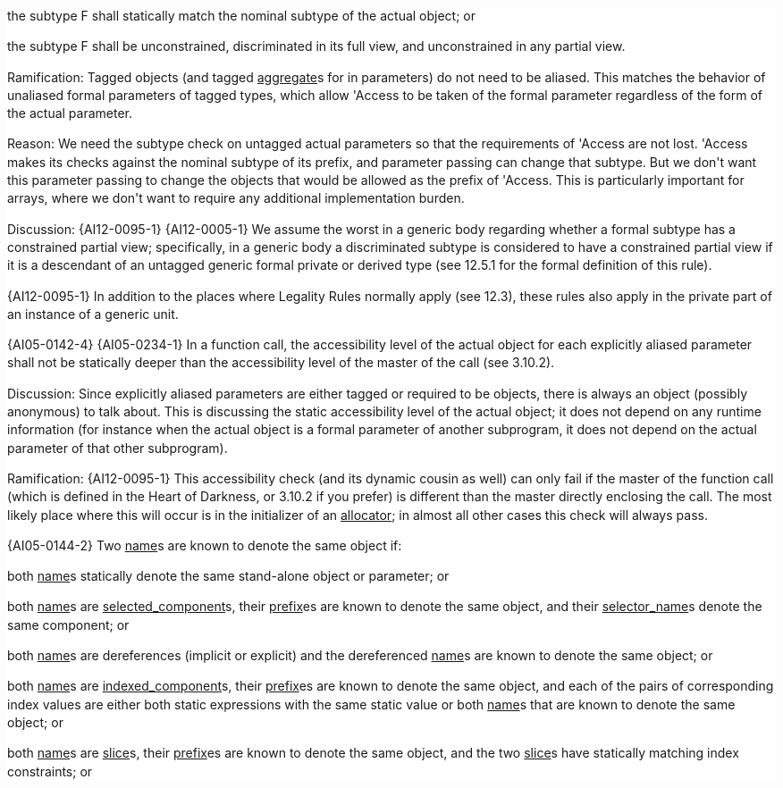 the subtype F shall statically match the nominal subtype of the actual object; or

the subtype F shall be unconstrained, discriminated in its full view, and unconstrained in any partial view. 

Ramification: Tagged objects (and tagged [aggregate](./AA-4.3#S0106)s for in parameters) do not need to be aliased. This matches the behavior of unaliased formal parameters of tagged types, which allow 'Access to be taken of the formal parameter regardless of the form of the actual parameter. 

Reason: We need the subtype check on untagged actual parameters so that the requirements of 'Access are not lost. 'Access makes its checks against the nominal subtype of its prefix, and parameter passing can change that subtype. But we don't want this parameter passing to change the objects that would be allowed as the prefix of 'Access. This is particularly important for arrays, where we don't want to require any additional implementation burden. 

Discussion: {AI12-0095-1} {AI12-0005-1} We assume the worst in a generic body regarding whether a formal subtype has a constrained partial view; specifically, in a generic body a discriminated subtype is considered to have a constrained partial view if it is a descendant of an untagged generic formal private or derived type (see 12.5.1 for the formal definition of this rule). 

{AI12-0095-1} In addition to the places where Legality Rules normally apply (see 12.3), these rules also apply in the private part of an instance of a generic unit.

{AI05-0142-4} {AI05-0234-1} In a function call, the accessibility level of the actual object for each explicitly aliased parameter shall not be statically deeper than the accessibility level of the master of the call (see 3.10.2).

Discussion: Since explicitly aliased parameters are either tagged or required to be objects, there is always an object (possibly anonymous) to talk about. This is discussing the static accessibility level of the actual object; it does not depend on any runtime information (for instance when the actual object is a formal parameter of another subprogram, it does not depend on the actual parameter of that other subprogram). 

Ramification: {AI12-0095-1} This accessibility check (and its dynamic cousin as well) can only fail if the master of the function call (which is defined in the Heart of Darkness, or 3.10.2 if you prefer) is different than the master directly enclosing the call. The most likely place where this will occur is in the initializer of an [allocator](./AA-4.8#S0164); in almost all other cases this check will always pass. 

{AI05-0144-2} Two [name](./AA-4.1#S0091)s are known to denote the same object if:

both [name](./AA-4.1#S0091)s statically denote the same stand-alone object or parameter; or

both [name](./AA-4.1#S0091)s are [selected_component](./AA-4.1#S0098)s, their [prefix](./AA-4.1#S0093)es are known to denote the same object, and their [selector_name](./AA-4.1#S0099)s denote the same component; or

both [name](./AA-4.1#S0091)s are dereferences (implicit or explicit) and the dereferenced [name](./AA-4.1#S0091)s are known to denote the same object; or

both [name](./AA-4.1#S0091)s are [indexed_component](./AA-4.1#S0096)s, their [prefix](./AA-4.1#S0093)es are known to denote the same object, and each of the pairs of corresponding index values are either both static expressions with the same static value or both [name](./AA-4.1#S0091)s that are known to denote the same object; or

both [name](./AA-4.1#S0091)s are [slice](./AA-4.1#S0097)s, their [prefix](./AA-4.1#S0093)es are known to denote the same object, and the two [slice](./AA-4.1#S0097)s have statically matching index constraints; or
